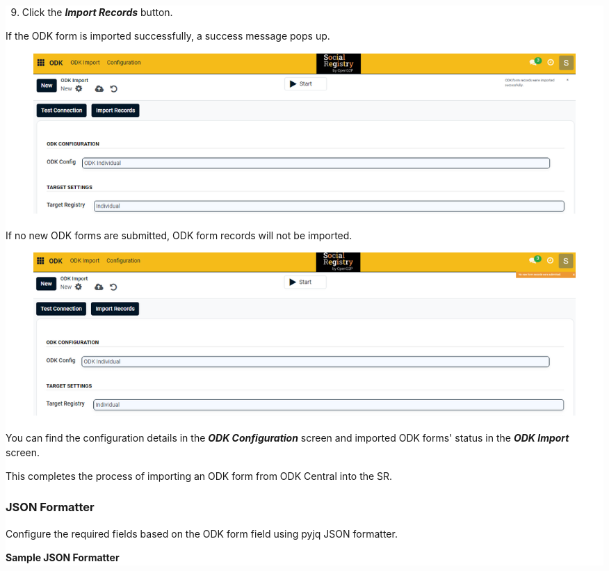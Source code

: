 9. Click the _**Import Records**_ button.

If the ODK form is imported successfully, a success message pops up.

<figure><img src="../../../../.gitbook/assets/import-record-success.png" alt=""><figcaption></figcaption></figure>

If no new ODK forms are submitted, ODK form records will not be imported.

<figure><img src="../../../../.gitbook/assets/import-record-fail.png" alt=""><figcaption></figcaption></figure>

You can find the configuration details in the _**ODK Configuration**_ screen and imported ODK forms' status in the _**ODK Import**_ screen.

This completes the process of importing an ODK form from ODK Central into the SR.

### JSON Formatter

Configure the required fields based on the ODK form field using pyjq JSON formatter.&#x20;

**Sample JSON Formatter**
